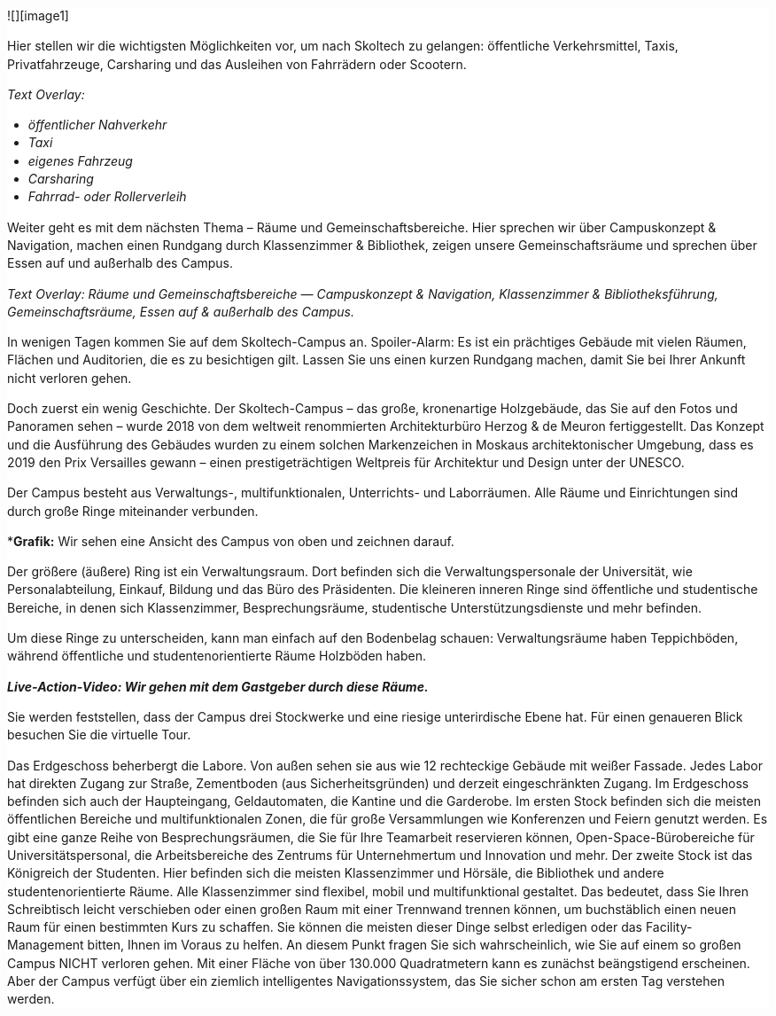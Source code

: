 ![][image1]

Hier stellen wir die wichtigsten Möglichkeiten vor, um nach Skoltech zu gelangen: öffentliche Verkehrsmittel, Taxis, Privatfahrzeuge, Carsharing und das Ausleihen von Fahrrädern oder Scootern.

*Text Overlay:*

- *öffentlicher Nahverkehr*
- *Taxi*
- *eigenes Fahrzeug*
- *Carsharing*
- *Fahrrad- oder Rollerverleih*

Weiter geht es mit dem nächsten Thema – Räume und Gemeinschaftsbereiche. Hier sprechen wir über Campuskonzept & Navigation, machen einen Rundgang durch Klassenzimmer & Bibliothek, zeigen unsere Gemeinschaftsräume und sprechen über Essen auf und außerhalb des Campus.

*Text Overlay: Räume und Gemeinschaftsbereiche — Campuskonzept & Navigation, Klassenzimmer & Bibliotheksführung, Gemeinschaftsräume, Essen auf & außerhalb des Campus.*

In wenigen Tagen kommen Sie auf dem Skoltech-Campus an. Spoiler-Alarm: Es ist ein prächtiges Gebäude mit vielen Räumen, Flächen und Auditorien, die es zu besichtigen gilt. Lassen Sie uns einen kurzen Rundgang machen, damit Sie bei Ihrer Ankunft nicht verloren gehen.

Doch zuerst ein wenig Geschichte. Der Skoltech-Campus – das große, kronenartige Holzgebäude, das Sie auf den Fotos und Panoramen sehen – wurde 2018 von dem weltweit renommierten Architekturbüro Herzog & de Meuron fertiggestellt. Das Konzept und die Ausführung des Gebäudes wurden zu einem solchen Markenzeichen in Moskaus architektonischer Umgebung, dass es 2019 den Prix Versailles gewann – einen prestigeträchtigen Weltpreis für Architektur und Design unter der UNESCO.

Der Campus besteht aus Verwaltungs-, multifunktionalen, Unterrichts- und Laborräumen. Alle Räume und Einrichtungen sind durch große Ringe miteinander verbunden.

***Grafik:** Wir sehen eine Ansicht des Campus von oben und zeichnen darauf.

Der größere (äußere) Ring ist ein Verwaltungsraum. Dort befinden sich die Verwaltungspersonale der Universität, wie Personalabteilung, Einkauf, Bildung und das Büro des Präsidenten. Die kleineren inneren Ringe sind öffentliche und studentische Bereiche, in denen sich Klassenzimmer, Besprechungsräume, studentische Unterstützungsdienste und mehr befinden.

Um diese Ringe zu unterscheiden, kann man einfach auf den Bodenbelag schauen: Verwaltungsräume haben Teppichböden, während öffentliche und studentenorientierte Räume Holzböden haben.

***Live-Action-Video: Wir gehen mit dem Gastgeber durch diese Räume.***

Sie werden feststellen, dass der Campus drei Stockwerke und eine riesige unterirdische Ebene hat. Für einen genaueren Blick besuchen Sie die virtuelle Tour.

Das Erdgeschoss beherbergt die Labore. Von außen sehen sie aus wie 12 rechteckige Gebäude mit weißer Fassade. Jedes Labor hat direkten Zugang zur Straße, Zementboden (aus Sicherheitsgründen) und derzeit eingeschränkten Zugang. Im Erdgeschoss befinden sich auch der Haupteingang, Geldautomaten, die Kantine und die Garderobe. Im ersten Stock befinden sich die meisten öffentlichen Bereiche und multifunktionalen Zonen, die für große Versammlungen wie Konferenzen und Feiern genutzt werden. Es gibt eine ganze Reihe von Besprechungsräumen, die Sie für Ihre Teamarbeit reservieren können, Open-Space-Bürobereiche für Universitätspersonal, die Arbeitsbereiche des Zentrums für Unternehmertum und Innovation und mehr. Der zweite Stock ist das Königreich der Studenten. Hier befinden sich die meisten Klassenzimmer und Hörsäle, die Bibliothek und andere studentenorientierte Räume. Alle Klassenzimmer sind flexibel, mobil und multifunktional gestaltet. Das bedeutet, dass Sie Ihren Schreibtisch leicht verschieben oder einen großen Raum mit einer Trennwand trennen können, um buchstäblich einen neuen Raum für einen bestimmten Kurs zu schaffen. Sie können die meisten dieser Dinge selbst erledigen oder das Facility-Management bitten, Ihnen im Voraus zu helfen. An diesem Punkt fragen Sie sich wahrscheinlich, wie Sie auf einem so großen Campus NICHT verloren gehen. Mit einer Fläche von über 130.000 Quadratmetern kann es zunächst beängstigend erscheinen. Aber der Campus verfügt über ein ziemlich intelligentes Navigationssystem, das Sie sicher schon am ersten Tag verstehen werden.
